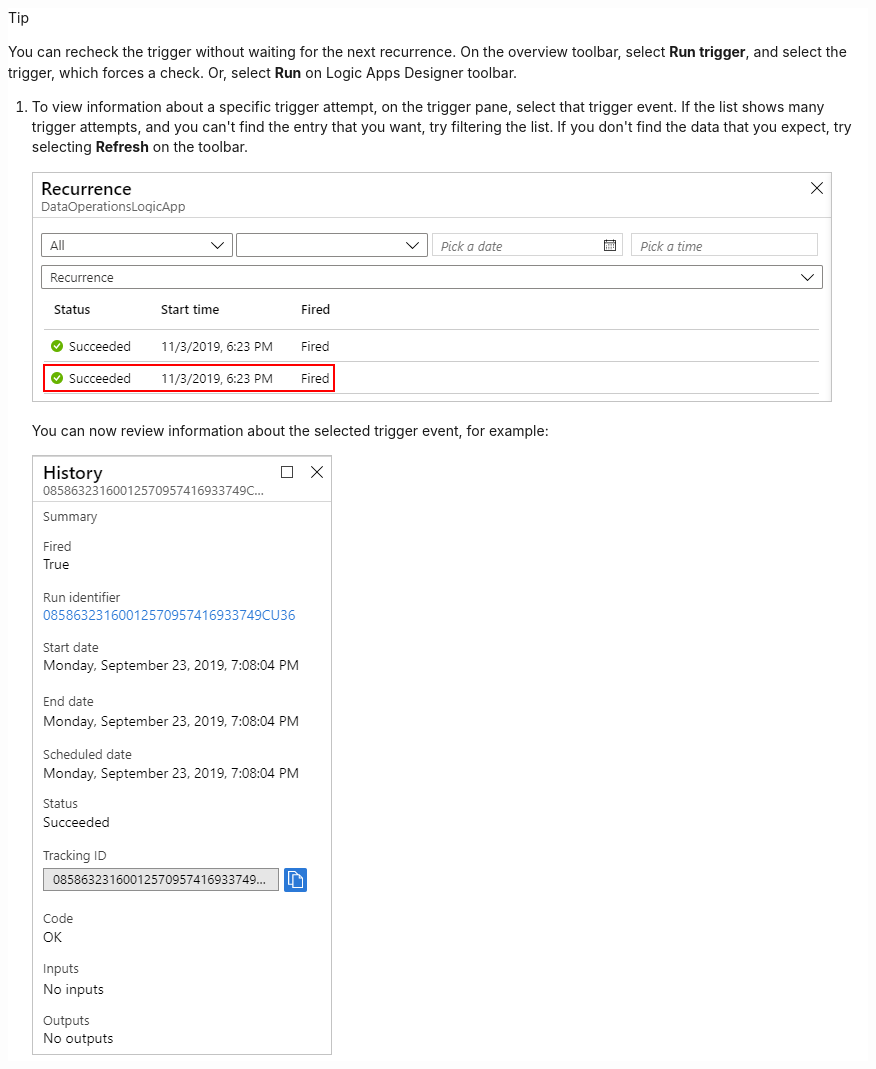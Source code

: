    > [!TIP]
   > You can recheck the trigger without waiting for the next recurrence. On the overview toolbar, 
   > select **Run trigger**, and select the trigger, which forces a check. Or, select **Run** on 
   > Logic Apps Designer toolbar.

1. To view information about a specific trigger attempt, on the trigger pane, select that trigger event. If the list shows many trigger attempts, and you can't find the entry that you want, try filtering the list. If you don't find the data that you expect, try selecting **Refresh** on the toolbar.

   ![View specific trigger attempt](media/logic-apps-monitor-your-logic-apps/select-trigger-event-for-review.png)

   You can now review information about the selected trigger event, for example:

   ![View specific trigger information](media/logic-apps-monitor-your-logic-apps/view-specific-trigger-details.png)
